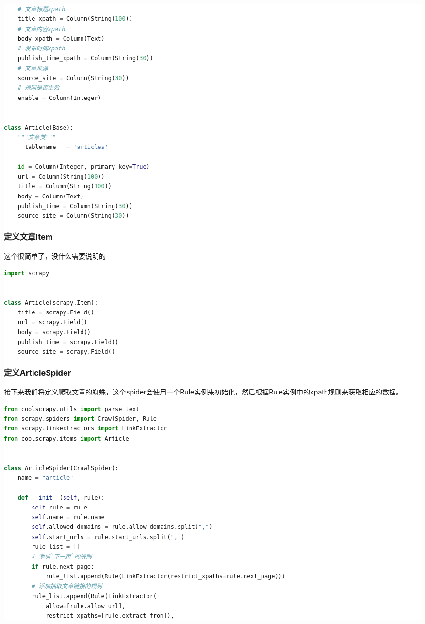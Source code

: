 ``` python models.py
    # 文章标题xpath
    title_xpath = Column(String(100))
    # 文章内容xpath
    body_xpath = Column(Text)
    # 发布时间xpath
    publish_time_xpath = Column(String(30))
    # 文章来源
    source_site = Column(String(30))
    # 规则是否生效
    enable = Column(Integer)


class Article(Base):
    """文章类"""
    __tablename__ = 'articles'

    id = Column(Integer, primary_key=True)
    url = Column(String(100))
    title = Column(String(100))
    body = Column(Text)
    publish_time = Column(String(30))
    source_site = Column(String(30))
```

### 定义文章Item
这个很简单了，没什么需要说明的
``` python items.py
import scrapy


class Article(scrapy.Item):
    title = scrapy.Field()
    url = scrapy.Field()
    body = scrapy.Field()
    publish_time = scrapy.Field()
    source_site = scrapy.Field()
```

### 定义ArticleSpider
接下来我们将定义爬取文章的蜘蛛，这个spider会使用一个Rule实例来初始化，然后根据Rule实例中的xpath规则来获取相应的数据。
``` python
from coolscrapy.utils import parse_text
from scrapy.spiders import CrawlSpider, Rule
from scrapy.linkextractors import LinkExtractor
from coolscrapy.items import Article


class ArticleSpider(CrawlSpider):
    name = "article"

    def __init__(self, rule):
        self.rule = rule
        self.name = rule.name
        self.allowed_domains = rule.allow_domains.split(",")
        self.start_urls = rule.start_urls.split(",")
        rule_list = []
        # 添加`下一页`的规则
        if rule.next_page:
            rule_list.append(Rule(LinkExtractor(restrict_xpaths=rule.next_page)))
        # 添加抽取文章链接的规则
        rule_list.append(Rule(LinkExtractor(
            allow=[rule.allow_url],
            restrict_xpaths=[rule.extract_from]),
```